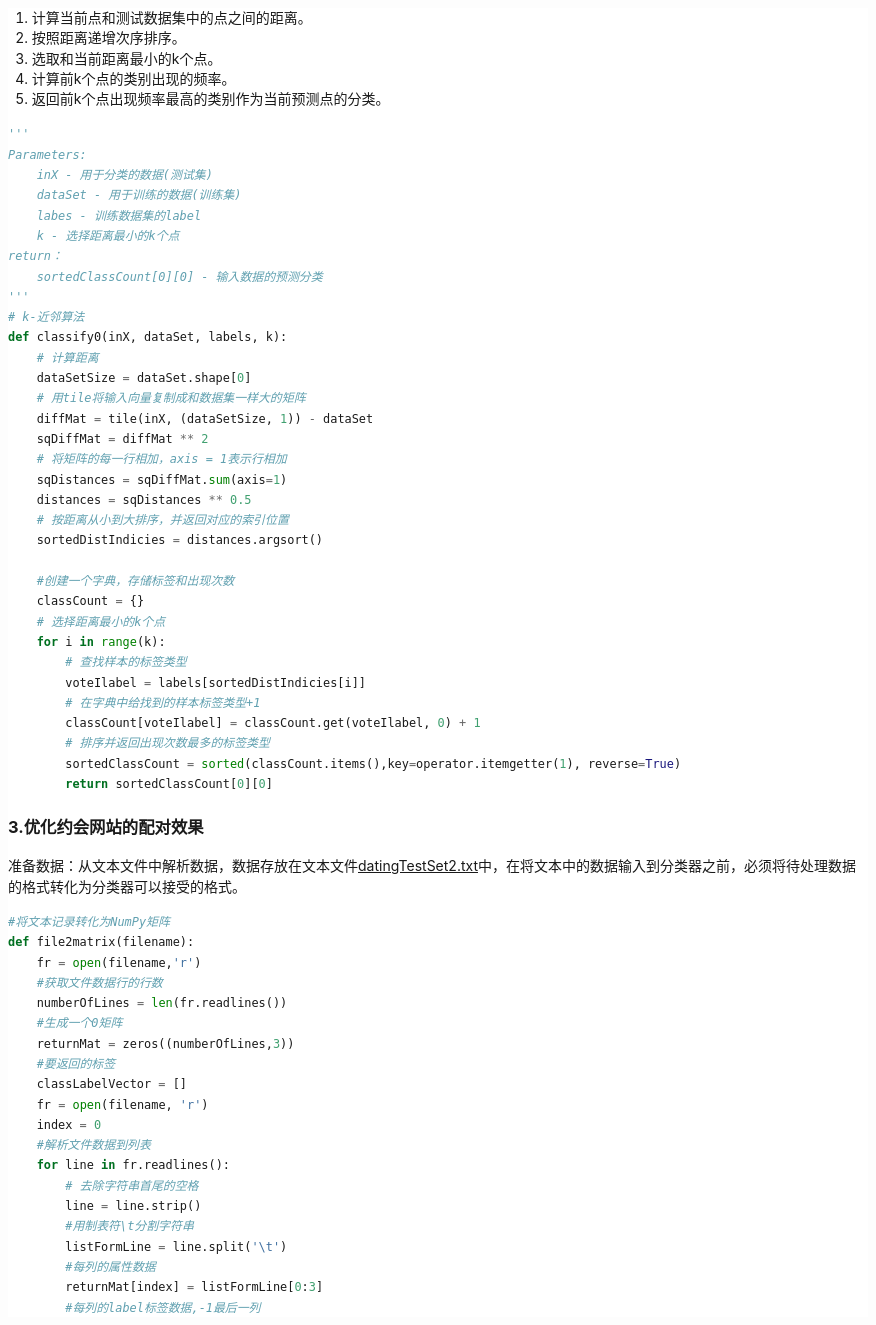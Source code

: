  1. 计算当前点和测试数据集中的点之间的距离。
 2. 按照距离递增次序排序。
 3. 选取和当前距离最小的k个点。
 4. 计算前k个点的类别出现的频率。
 5. 返回前k个点出现频率最高的类别作为当前预测点的分类。

```python
'''
Parameters:
    inX - 用于分类的数据(测试集)
    dataSet - 用于训练的数据(训练集)
    labes - 训练数据集的label
    k - 选择距离最小的k个点
return：
    sortedClassCount[0][0] - 输入数据的预测分类
'''
# k-近邻算法
def classify0(inX, dataSet, labels, k):
    # 计算距离
    dataSetSize = dataSet.shape[0]
    # 用tile将输入向量复制成和数据集一样大的矩阵
    diffMat = tile(inX, (dataSetSize, 1)) - dataSet
    sqDiffMat = diffMat ** 2
    # 将矩阵的每一行相加，axis = 1表示行相加
    sqDistances = sqDiffMat.sum(axis=1)
    distances = sqDistances ** 0.5
    # 按距离从小到大排序，并返回对应的索引位置
    sortedDistIndicies = distances.argsort()
    
    #创建一个字典，存储标签和出现次数
    classCount = {}
    # 选择距离最小的k个点
    for i in range(k):
        # 查找样本的标签类型
        voteIlabel = labels[sortedDistIndicies[i]]
        # 在字典中给找到的样本标签类型+1
        classCount[voteIlabel] = classCount.get(voteIlabel, 0) + 1
        # 排序并返回出现次数最多的标签类型
        sortedClassCount = sorted(classCount.items(),key=operator.itemgetter(1), reverse=True)
        return sortedClassCount[0][0]
```
### 3.优化约会网站的配对效果
准备数据：从文本文件中解析数据，数据存放在文本文件[datingTestSet2.txt][2]中，在将文本中的数据输入到分类器之前，必须将待处理数据的格式转化为分类器可以接受的格式。
```python
#将文本记录转化为NumPy矩阵
def file2matrix(filename):
    fr = open(filename,'r')
    #获取文件数据行的行数
    numberOfLines = len(fr.readlines())
    #生成一个0矩阵
    returnMat = zeros((numberOfLines,3))
    #要返回的标签
    classLabelVector = []
    fr = open(filename, 'r')
    index = 0
    #解析文件数据到列表
    for line in fr.readlines():
        # 去除字符串首尾的空格
        line = line.strip()
        #用制表符\t分割字符串
        listFormLine = line.split('\t')
        #每列的属性数据
        returnMat[index] = listFormLine[0:3]
        #每列的label标签数据,-1最后一列
```

  [1]: https://github.com/whjkm/MachineLearningInAction-Notebook
  [2]: https://github.com/whjkm/MachineLearningInAction-Notebook/blob/master/2.KNN/datingTestSet2.txt
  [3]: http://p7f8vq3cr.bkt.clouddn.com/knn.png
  [4]: https://github.com/whjkm/MachineLearningInAction-Notebook/tree/master/2.KNN